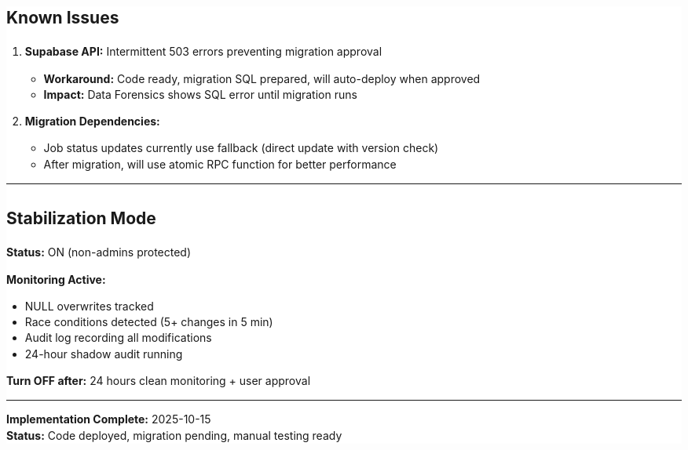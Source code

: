 
## Known Issues

1. **Supabase API:** Intermittent 503 errors preventing migration approval
   - **Workaround:** Code ready, migration SQL prepared, will auto-deploy when approved
   - **Impact:** Data Forensics shows SQL error until migration runs

2. **Migration Dependencies:**
   - Job status updates currently use fallback (direct update with version check)
   - After migration, will use atomic RPC function for better performance

---

## Stabilization Mode

**Status:** ON (non-admins protected)

**Monitoring Active:**
- NULL overwrites tracked
- Race conditions detected (5+ changes in 5 min)
- Audit log recording all modifications
- 24-hour shadow audit running

**Turn OFF after:** 24 hours clean monitoring + user approval

---

**Implementation Complete:** 2025-10-15  
**Status:** Code deployed, migration pending, manual testing ready